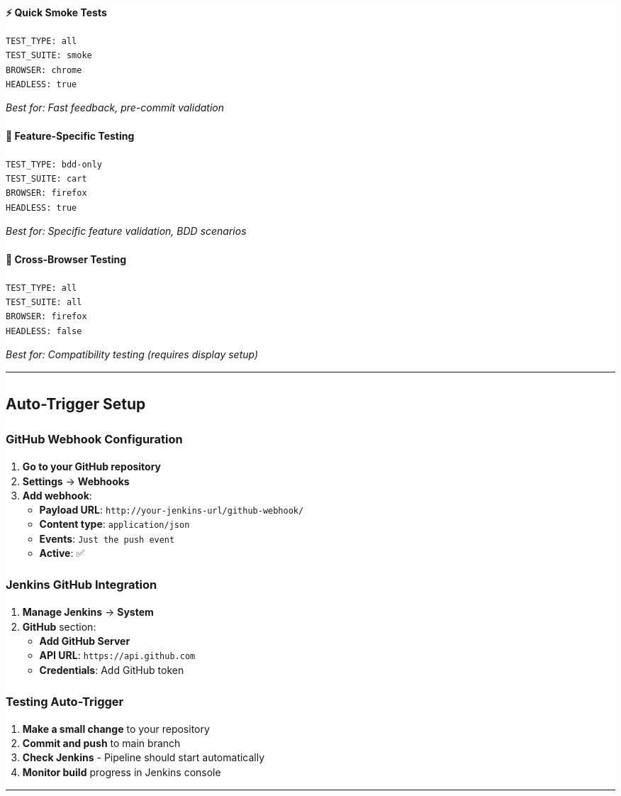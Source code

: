 #### ⚡ **Quick Smoke Tests**
```
TEST_TYPE: all
TEST_SUITE: smoke
BROWSER: chrome
HEADLESS: true
```
*Best for: Fast feedback, pre-commit validation*

#### 🎯 **Feature-Specific Testing**
```
TEST_TYPE: bdd-only
TEST_SUITE: cart
BROWSER: firefox
HEADLESS: true
```
*Best for: Specific feature validation, BDD scenarios*

#### 🧪 **Cross-Browser Testing**
```
TEST_TYPE: all
TEST_SUITE: all
BROWSER: firefox
HEADLESS: false
```
*Best for: Compatibility testing (requires display setup)*

---

## Auto-Trigger Setup

### GitHub Webhook Configuration

1. **Go to your GitHub repository**
2. **Settings** → **Webhooks**
3. **Add webhook**:
   - **Payload URL**: `http://your-jenkins-url/github-webhook/`
   - **Content type**: `application/json`
   - **Events**: `Just the push event`
   - **Active**: ✅

### Jenkins GitHub Integration

1. **Manage Jenkins** → **System**
2. **GitHub** section:
   - **Add GitHub Server**
   - **API URL**: `https://api.github.com`
   - **Credentials**: Add GitHub token

### Testing Auto-Trigger

1. **Make a small change** to your repository
2. **Commit and push** to main branch
3. **Check Jenkins** - Pipeline should start automatically
4. **Monitor build** progress in Jenkins console

---